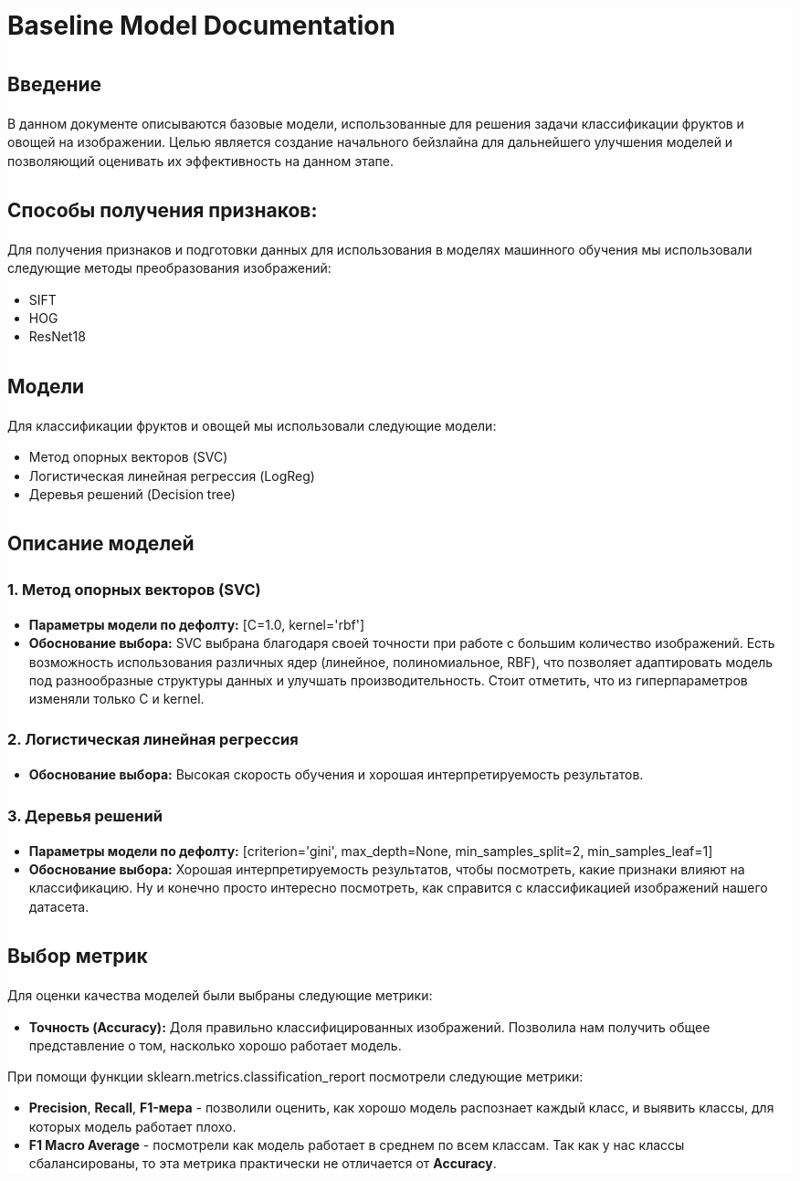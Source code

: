 # Baseline Model Documentation

## Введение
В данном документе описываются базовые модели, использованные для решения задачи классификации фруктов и овощей на изображении. Целью является создание начального бейзлайна для дальнейшего улучшения моделей и позволяющий оценивать их эффективность на данном этапе.

## Способы получения признаков:
Для получения признаков и подготовки данных для использования в моделях машинного обучения мы использовали следующие методы преобразования изображений:
- SIFT
- HOG
- ResNet18

## Модели
Для классификации фруктов и овощей мы использовали следующие модели:
- Метод опорных векторов (SVC)
- Логистическая линейная регрессия (LogReg)
- Деревья решений (Decision tree)

## Описание моделей

### 1. Метод опорных векторов (SVC)
- **Параметры модели по дефолту:** [C=1.0, kernel='rbf']
- **Обоснование выбора:** SVC выбрана благодаря своей точности при работе с большим количество изображений. Есть возможность использования различных ядер (линейное, полиномиальное, RBF), что позволяет адаптировать модель под разнообразные структуры данных и улучшать производительность. Стоит отметить, что из гиперпараметров изменяли только С и kernel.

### 2. Логистическая линейная регрессия
- **Обоснование выбора:** Высокая скорость обучения и хорошая интерпретируемость результатов.

### 3. Деревья решений
- **Параметры модели по дефолту:** [criterion='gini', max_depth=None, min_samples_split=2, min_samples_leaf=1]
- **Обоснование выбора:** Хорошая интерпретируемость результатов, чтобы посмотреть, какие признаки влияют на классификацию. Ну и конечно просто интересно посмотреть, как справится с классификацией изображений нашего датасета.

## Выбор метрик
Для оценки качества моделей были выбраны следующие метрики:
- **Точность (Accuracy):** Доля правильно классифицированных изображений. Позволила нам получить общее представление о том, насколько хорошо работает модель.

При помощи функции sklearn.metrics.classification_report посмотрели следующие метрики:
- **Precision**, **Recall**, **F1-мера** - позволили оценить, как хорошо модель распознает каждый класс, и выявить классы, для которых модель работает плохо.
- **F1 Macro Average** - посмотрели как модель работает в среднем по всем классам. Так как у нас классы сбалансированы, то эта метрика практически не отличается от **Accuracy**.
